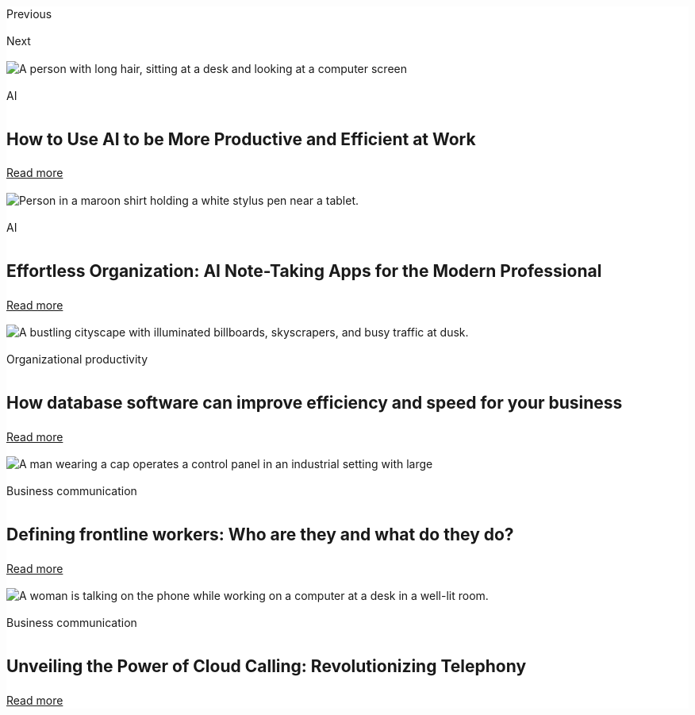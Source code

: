 Previous

Next

![A person with long hair, sitting at a desk and looking at a computer screen ](https://cdn-dynmedia-1.microsoft.com/is/image/microsoftcorp/WIN22_Productivity_002-1-2?resMode=sharp2&op_usm=1.5,0.65,15,0&wid=912&hei=393&qlt=100&fmt=png-alpha&fit=constrain)

AI

## How to Use AI to be More Productive and Efficient at Work

[Read more](https://www.microsoft.com/en-us/microsoft-365/business-insights-ideas/resources/ai-productivity-tips-business)

![Person in a maroon shirt holding a white stylus pen near a tablet.](https://cdn-dynmedia-1.microsoft.com/is/image/microsoftcorp/digital_electronic_signature_1300x867-3?resMode=sharp2&op_usm=1.5,0.65,15,0&wid=912&hei=393&qlt=100&fmt=png-alpha&fit=constrain)

AI

## Effortless Organization: AI Note-Taking Apps for the Modern Professional

[Read more](https://www.microsoft.com/en-us/microsoft-365/business-insights-ideas/resources/ai-summarizer-note-taking-tools)

![A bustling cityscape with illuminated billboards, skyscrapers, and busy traffic at dusk.](https://cdn-dynmedia-1.microsoft.com/is/image/microsoftcorp/21173-how-database-software-can-improve-efficiency?resMode=sharp2&op_usm=1.5,0.65,15,0&wid=912&hei=393&qlt=100&fmt=png-alpha&fit=constrain)

Organizational productivity

## How database software can improve efficiency and speed for your business

[Read more](https://www.microsoft.com/en-us/microsoft-365/business-insights-ideas/resources/how-database-software-can-improve-efficiency-and-speed-for-your-business)

![A man wearing a cap operates a control panel in an industrial setting with large](https://cdn-dynmedia-1.microsoft.com/is/image/microsoftcorp/MSC17_commercialPrinter_007-1?resMode=sharp2&op_usm=1.5,0.65,15,0&wid=912&hei=393&qlt=100&fmt=png-alpha&fit=constrain)

Business communication

## Defining frontline workers: Who are they and what do they do?

[Read more](https://www.microsoft.com/en-us/microsoft-365/business-insights-ideas/resources/what-is-a-frontline-worker)

![A woman is talking on the phone while working on a computer at a desk in a well-lit room.](https://cdn-dynmedia-1.microsoft.com/is/image/microsoftcorp/small-business-phone-system?resMode=sharp2&op_usm=1.5,0.65,15,0&wid=912&hei=393&qlt=100&fmt=png-alpha&fit=constrain)

Business communication

## Unveiling the Power of Cloud Calling: Revolutionizing Telephony

[Read more](https://www.microsoft.com/en-us/microsoft-365/business-insights-ideas/resources/what-is-cloud-calling)
